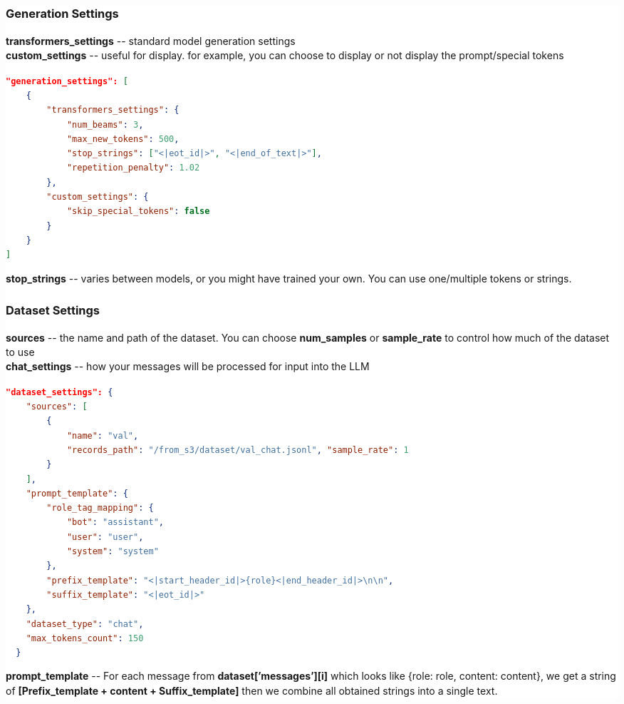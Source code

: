 ### Generation Settings 
**transformers_settings** -- standard model generation settings <br>
**custom_settings** -- useful for display. for example, you can choose to display or not display the prompt/special tokens

```json
"generation_settings": [
    {
        "transformers_settings": {
            "num_beams": 3,
            "max_new_tokens": 500,
            "stop_strings": ["<|eot_id|>", "<|end_of_text|>"],
            "repetition_penalty": 1.02
        },
        "custom_settings": {
            "skip_special_tokens": false
        }
    }
]
```
**stop_strings** -- varies between models, or you might have trained your own. You can use one/multiple tokens or strings.

### Dataset Settings
**sources** -- the name and path of the dataset. You can choose **num_samples** or **sample_rate** to control how much of the dataset to use <br>
**chat_settings** -- how your messages will be processed for input into the LLM
```json
"dataset_settings": {
    "sources": [
        {
            "name": "val",
            "records_path": "/from_s3/dataset/val_chat.jsonl", "sample_rate": 1
        }
    ],
    "prompt_template": {
        "role_tag_mapping": {
            "bot": "assistant",
            "user": "user",
            "system": "system"
        },
        "prefix_template": "<|start_header_id|>{role}<|end_header_id|>\n\n",
        "suffix_template": "<|eot_id|>"
    },
    "dataset_type": "chat",
    "max_tokens_count": 150
  }
```
**prompt_template** -- For each message from **dataset[’messages’][i]** which looks like {role: role, content: content}, we get a string of **[Prefix_template + content + Suffix_template]** then we combine all obtained strings into a single text.
